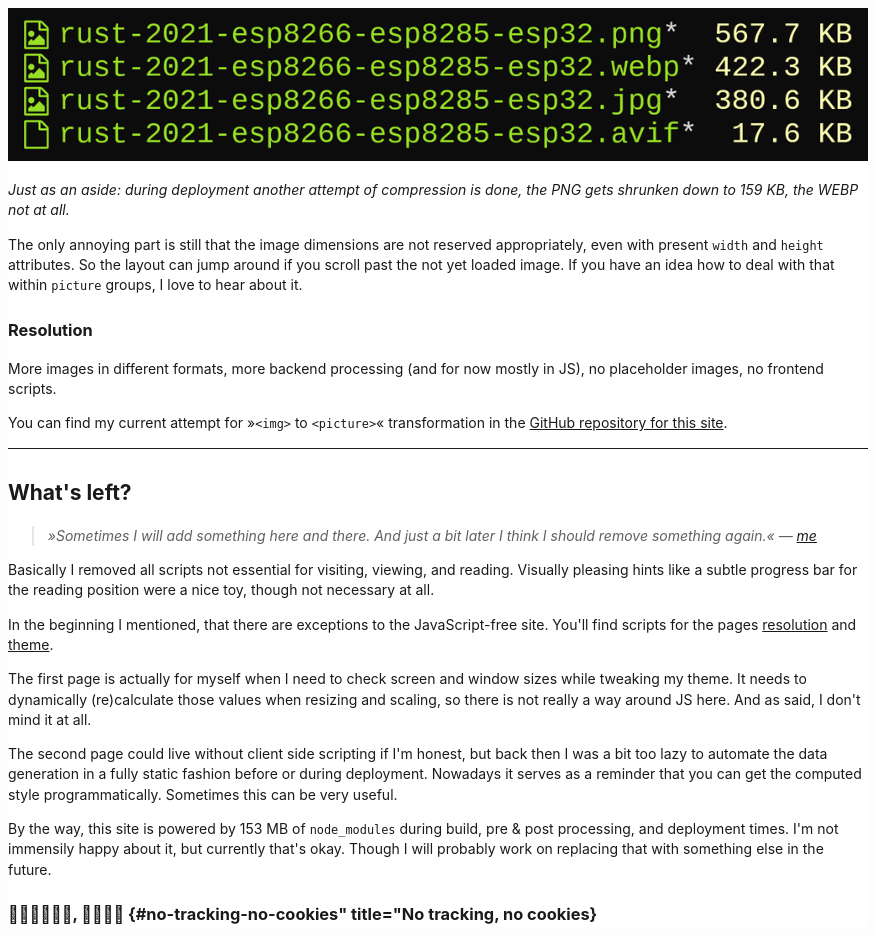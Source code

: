 ![Another size comparison](./sizes-2.png)

_Just as an aside: during deployment another attempt of compression is done, the PNG gets shrunken down to 159 KB, the WEBP not at all._

The only annoying part is still that the image dimensions are not reserved appropriately, even with present `width` and `height` attributes. So the layout can jump around if you scroll past the not yet loaded image. If you have an idea how to deal with that within `picture` groups, I love to hear about it.

### Resolution

More images in different formats, more backend processing (and for now mostly in <span class=js>JS</span>), no placeholder images, no frontend scripts.

You can find my current attempt for »`<img>` to `<picture>`« transformation in the [GitHub repository for this site][gh-paw].

-----

## What's left?

> _»Sometimes I will add something here and there. And just a bit later I think I should remove something again.« — [me][logo]_

Basically I removed all scripts not essential for visiting, viewing, and reading. Visually pleasing hints like a subtle progress bar for the reading position were a nice toy, though not necessary at all.

In the beginning I mentioned, that there are exceptions to the JavaScript-free site. You'll find scripts for the pages [resolution][resolution] and [theme][theme].

The first page is actually for myself when I need to check screen and window sizes while tweaking my theme. It needs to dynamically (re)calculate those values when resizing and scaling, so there is not really a way around <span class=js>JS</span> here. And as said, I don't mind it at all.

The second page could live without client side scripting if I'm honest, but back then I was a bit too lazy to automate the data generation in a fully static fashion before or during deployment. Nowadays it serves as a reminder that you can get the computed style programmatically. Sometimes this can be very useful.

By the way, this site is powered by 153 MB of `node_modules` during build, pre & post processing, and deployment times. I'm not immensily happy about it, but currently that's okay. Though I will probably work on replacing that with something else in the future.


### 🙅🏻‍♀️🕵🏻‍♀️, 🙅🏻‍♀️🍪 {#no-tracking-no-cookies" title="No tracking, no cookies}


[pwa]: /posts/2018/04/progressive-web-app/
[logo]: /posts/2018/05/minimalism-focus-clean-redesign/
[resolution]: /resolution/
[theme]: /theme/
[webapi]: https://developer.mozilla.org/en-US/docs/Web/API
[caniuse]: https://caniuse.com/
[html53]: https://www.w3.org/TR/html53/
[whatwg]: https://spec.whatwg.org/ "WHATWG Standards"
[csswg]: https://wiki.csswg.org/spec
[ciu-sticky]: https://caniuse.com/css-sticky
[sw]: https://serviceworke.rs/
[sqip]: https://github.com/axe312ger/sqip
[primitive]: https://github.com/fogleman/primitive#static-animation
[picture]: https://developer.mozilla.org/en-US/docs/Web/HTML/Element/picture
[yak]: https://en.wiktionary.org/wiki/yak_shaving
[webp]: https://caniuse.com/webp
[avif]: https://caniuse.com/avif
[gh-paw]: https://github.com/markentier/markentier.tech/blob/d5bfc30a586d532a1f4b990f1a5ba74339927d76/tools/packages/posthtml-avif-webp/lib/index.js "posthtml-avif-webp/lib/index.js @ markentier.tech repo"
[dhtml]: https://en.wikipedia.org/wiki/Dynamic_HTML